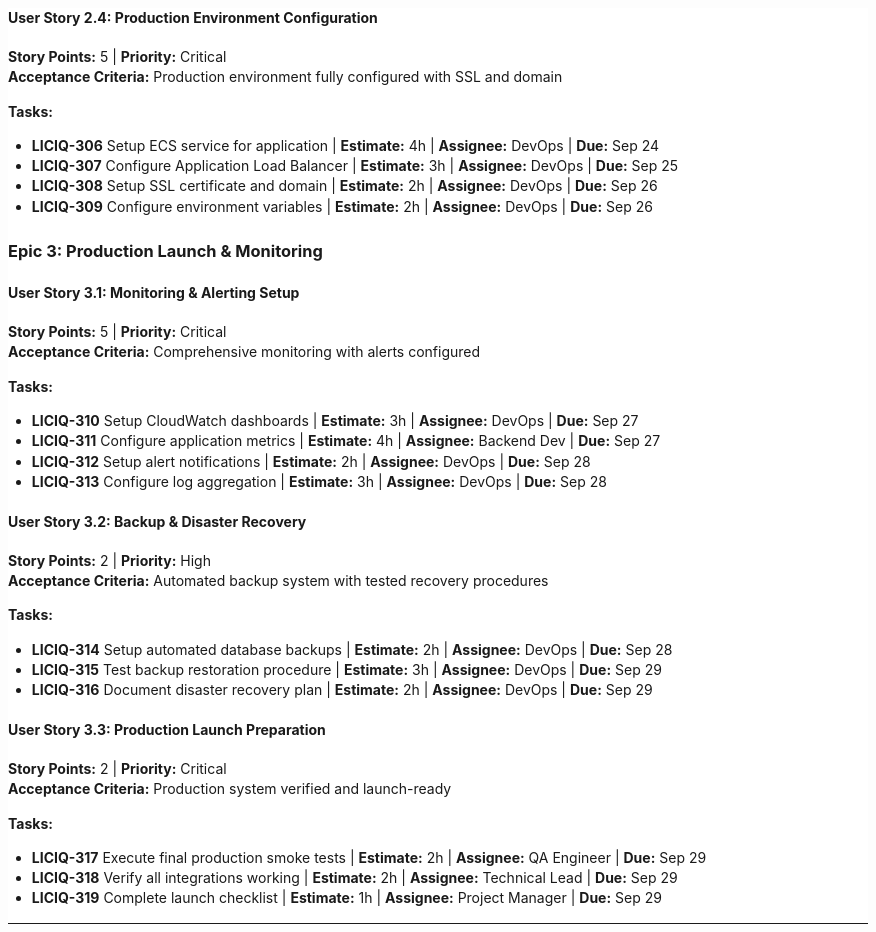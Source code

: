 #### **User Story 2.4: Production Environment Configuration**
**Story Points:** 5 | **Priority:** Critical  
**Acceptance Criteria:** Production environment fully configured with SSL and domain

**Tasks:**
- **LICIQ-306** Setup ECS service for application | **Estimate:** 4h | **Assignee:** DevOps | **Due:** Sep 24
- **LICIQ-307** Configure Application Load Balancer | **Estimate:** 3h | **Assignee:** DevOps | **Due:** Sep 25
- **LICIQ-308** Setup SSL certificate and domain | **Estimate:** 2h | **Assignee:** DevOps | **Due:** Sep 26
- **LICIQ-309** Configure environment variables | **Estimate:** 2h | **Assignee:** DevOps | **Due:** Sep 26

### **Epic 3: Production Launch & Monitoring**

#### **User Story 3.1: Monitoring & Alerting Setup**
**Story Points:** 5 | **Priority:** Critical  
**Acceptance Criteria:** Comprehensive monitoring with alerts configured

**Tasks:**
- **LICIQ-310** Setup CloudWatch dashboards | **Estimate:** 3h | **Assignee:** DevOps | **Due:** Sep 27
- **LICIQ-311** Configure application metrics | **Estimate:** 4h | **Assignee:** Backend Dev | **Due:** Sep 27
- **LICIQ-312** Setup alert notifications | **Estimate:** 2h | **Assignee:** DevOps | **Due:** Sep 28
- **LICIQ-313** Configure log aggregation | **Estimate:** 3h | **Assignee:** DevOps | **Due:** Sep 28

#### **User Story 3.2: Backup & Disaster Recovery**
**Story Points:** 2 | **Priority:** High  
**Acceptance Criteria:** Automated backup system with tested recovery procedures

**Tasks:**
- **LICIQ-314** Setup automated database backups | **Estimate:** 2h | **Assignee:** DevOps | **Due:** Sep 28
- **LICIQ-315** Test backup restoration procedure | **Estimate:** 3h | **Assignee:** DevOps | **Due:** Sep 29
- **LICIQ-316** Document disaster recovery plan | **Estimate:** 2h | **Assignee:** DevOps | **Due:** Sep 29

#### **User Story 3.3: Production Launch Preparation**
**Story Points:** 2 | **Priority:** Critical  
**Acceptance Criteria:** Production system verified and launch-ready

**Tasks:**
- **LICIQ-317** Execute final production smoke tests | **Estimate:** 2h | **Assignee:** QA Engineer | **Due:** Sep 29
- **LICIQ-318** Verify all integrations working | **Estimate:** 2h | **Assignee:** Technical Lead | **Due:** Sep 29
- **LICIQ-319** Complete launch checklist | **Estimate:** 1h | **Assignee:** Project Manager | **Due:** Sep 29

---